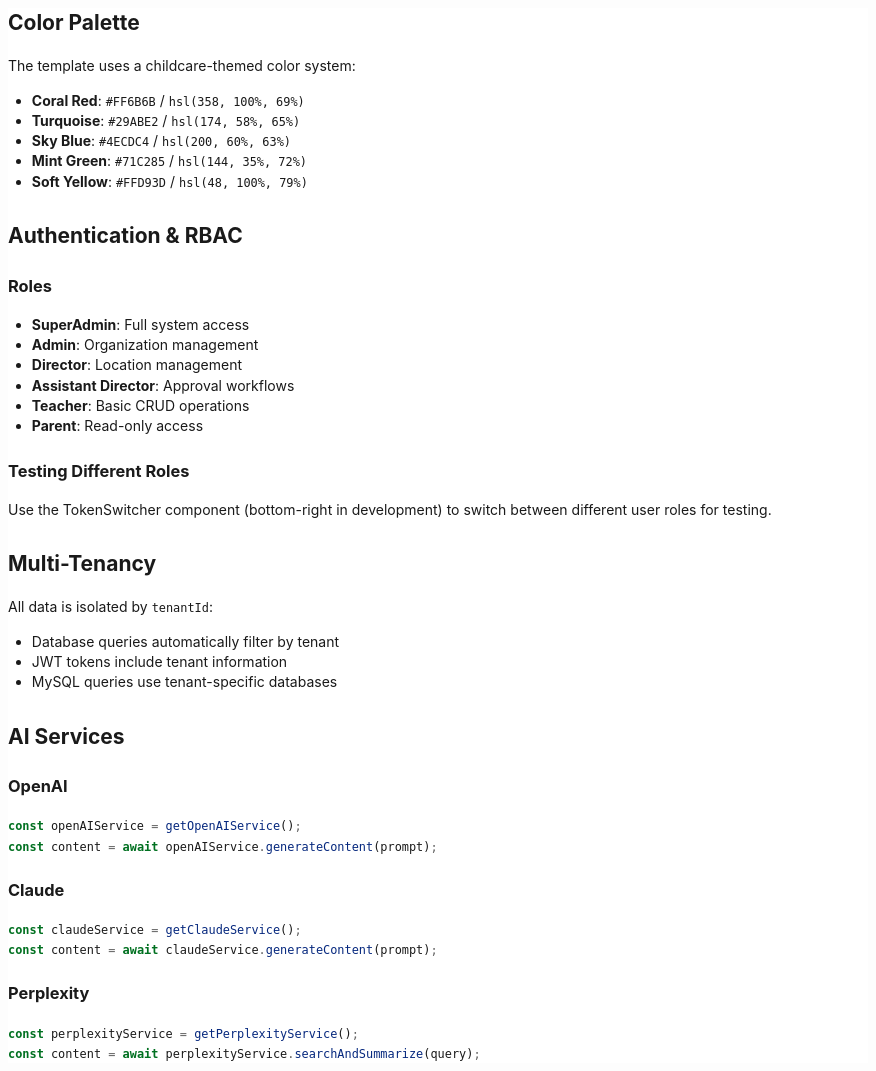 ## Color Palette

The template uses a childcare-themed color system:

- **Coral Red**: `#FF6B6B` / `hsl(358, 100%, 69%)`
- **Turquoise**: `#29ABE2` / `hsl(174, 58%, 65%)`
- **Sky Blue**: `#4ECDC4` / `hsl(200, 60%, 63%)`
- **Mint Green**: `#71C285` / `hsl(144, 35%, 72%)`
- **Soft Yellow**: `#FFD93D` / `hsl(48, 100%, 79%)`

## Authentication & RBAC

### Roles
- **SuperAdmin**: Full system access
- **Admin**: Organization management
- **Director**: Location management
- **Assistant Director**: Approval workflows
- **Teacher**: Basic CRUD operations
- **Parent**: Read-only access

### Testing Different Roles

Use the TokenSwitcher component (bottom-right in development) to switch between different user roles for testing.

## Multi-Tenancy

All data is isolated by `tenantId`:
- Database queries automatically filter by tenant
- JWT tokens include tenant information
- MySQL queries use tenant-specific databases

## AI Services

### OpenAI
```typescript
const openAIService = getOpenAIService();
const content = await openAIService.generateContent(prompt);
```

### Claude
```typescript
const claudeService = getClaudeService();
const content = await claudeService.generateContent(prompt);
```

### Perplexity
```typescript
const perplexityService = getPerplexityService();
const content = await perplexityService.searchAndSummarize(query);
```
